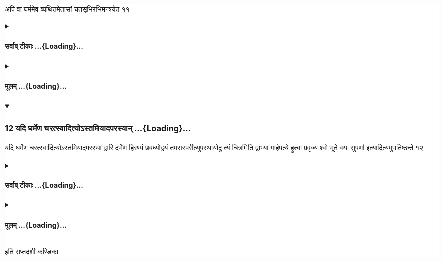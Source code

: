 अपि वा घर्ममेव व्यथितमेतासां चतसृभिरभिमन्त्रयेत ११
</details>
</div>
<div class="js_include collapsed" newlevelforh1="4" title="सर्वाष् टीकाः" unfilled url="/vedAH_yajuH/taittirIyam/sUtram/ApastambaH/shrautam/sarvASh_TIkAH/15/17/11_api_vA_gharmameva.md">
<details><summary><h4>सर्वाष् टीकाः ...{Loading}...</h4></summary></details>
</div>
<div class="js_include collapsed" newlevelforh1="4" title="मूलम्" unfilled url="/vedAH_yajuH/taittirIyam/sUtram/ApastambaH/shrautam/mUlam/15/17/11_api_vA_gharmameva.md">
<details><summary><h4>मूलम् ...{Loading}...</h4></summary></details>
</div>
<div class="js_include" includetitle="true" newlevelforh1="3" unfilled url="/vedAH_yajuH/taittirIyam/sUtram/ApastambaH/shrautam/vishvAsa-prastutiH/15/17/12_yadi_gharmeNa_charatsvAdityo-stamiyAdaparasyAn.md">
<details open><summary><h3>12 यदि घर्मेण चरत्स्वादित्योऽस्तमियादपरस्यान् ...{Loading}...</h3></summary>

यदि घर्मेण चरत्स्वादित्योऽस्तमियादपरस्यां द्वारि दर्भेण हिरण्यं प्रबध्योद्वयं तमसस्परीत्युपस्थायोदु त्यं चित्रमिति द्वाभ्यां गार्हपत्ये हुत्वा प्रवृज्य श्वो भूते वयः सुपर्णा इत्यादित्यमुपतिष्ठन्ते १२
</details>
</div>
<div class="js_include collapsed" newlevelforh1="4" title="सर्वाष् टीकाः" unfilled url="/vedAH_yajuH/taittirIyam/sUtram/ApastambaH/shrautam/sarvASh_TIkAH/15/17/12_yadi_gharmeNa_charatsvAdityo-stamiyAdaparasyAn.md">
<details><summary><h4>सर्वाष् टीकाः ...{Loading}...</h4></summary></details>
</div>
<div class="js_include collapsed" newlevelforh1="4" title="मूलम्" unfilled url="/vedAH_yajuH/taittirIyam/sUtram/ApastambaH/shrautam/mUlam/15/17/12_yadi_gharmeNa_charatsvAdityo-stamiyAdaparasyAn.md">
<details><summary><h4>मूलम् ...{Loading}...</h4></summary></details>
</div>

  
इति सप्तदशी कण्डिका 
